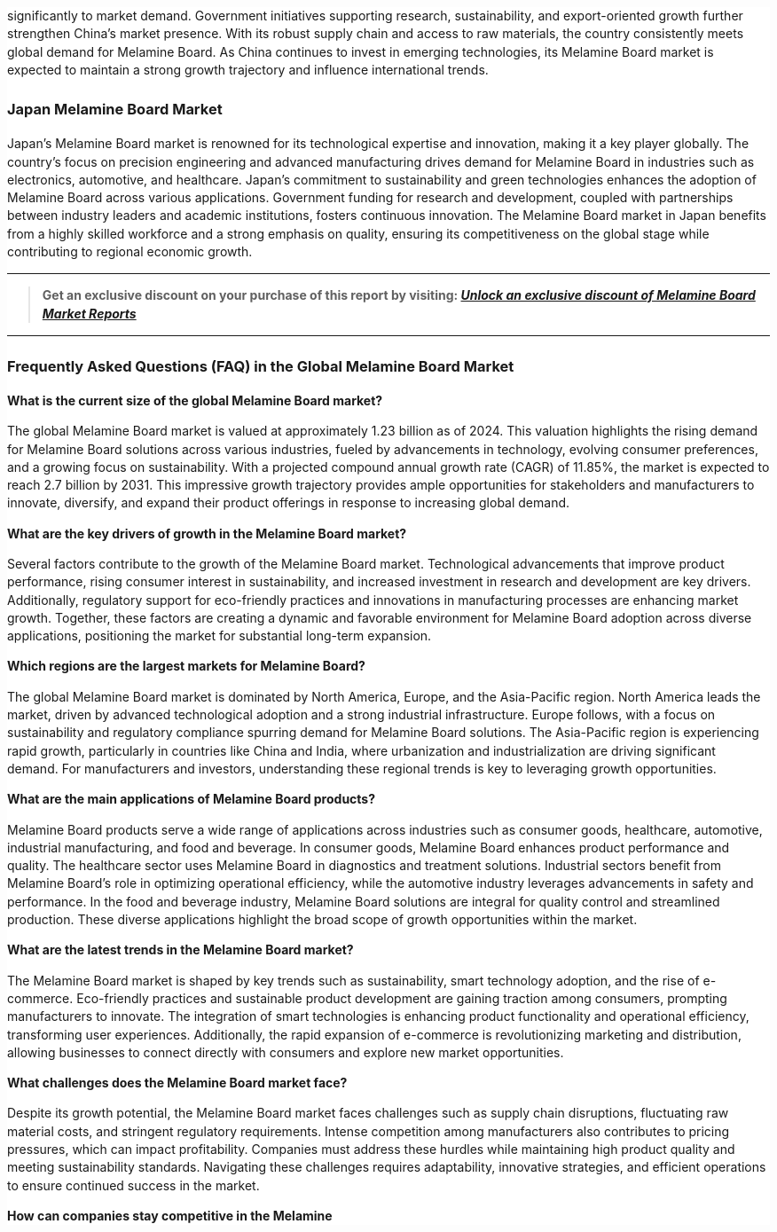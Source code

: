 significantly to market demand. Government initiatives supporting research, sustainability, and export-oriented growth further strengthen China&rsquo;s market presence. With its robust supply chain and access to raw materials, the country consistently meets global demand for Melamine Board. As China continues to invest in emerging technologies, its Melamine Board market is expected to maintain a strong growth trajectory and influence international trends.</p><h3>Japan Melamine Board Market</h3><p>Japan&rsquo;s Melamine Board market is renowned for its technological expertise and innovation, making it a key player globally. The country&rsquo;s focus on precision engineering and advanced manufacturing drives demand for Melamine Board in industries such as electronics, automotive, and healthcare. Japan&rsquo;s commitment to sustainability and green technologies enhances the adoption of Melamine Board across various applications. Government funding for research and development, coupled with partnerships between industry leaders and academic institutions, fosters continuous innovation. The Melamine Board market in Japan benefits from a highly skilled workforce and a strong emphasis on quality, ensuring its competitiveness on the global stage while contributing to regional economic growth.</p><hr /><blockquote><p><strong>Get an exclusive discount on your purchase of this report by visiting: <em><a href="://marketresearchpulse.com/ask-for-discount/56538?utm_source=Github&amp;utm_medium=025">Unlock an exclusive discount of Melamine Board Market Reports</a></em>&nbsp;</strong></p></blockquote><hr /><h3>Frequently Asked Questions (FAQ) in the Global Melamine Board Market</h3><p><strong>What is the current size of the global Melamine Board market?</strong></p><p>The global Melamine Board market is valued at approximately 1.23 billion as of 2024. This valuation highlights the rising demand for Melamine Board solutions across various industries, fueled by advancements in technology, evolving consumer preferences, and a growing focus on sustainability. With a projected compound annual growth rate (CAGR) of 11.85%, the market is expected to reach 2.7 billion by 2031. This impressive growth trajectory provides ample opportunities for stakeholders and manufacturers to innovate, diversify, and expand their product offerings in response to increasing global demand.</p><p><strong>What are the key drivers of growth in the Melamine Board market?</strong></p><p>Several factors contribute to the growth of the Melamine Board market. Technological advancements that improve product performance, rising consumer interest in sustainability, and increased investment in research and development are key drivers. Additionally, regulatory support for eco-friendly practices and innovations in manufacturing processes are enhancing market growth. Together, these factors are creating a dynamic and favorable environment for Melamine Board adoption across diverse applications, positioning the market for substantial long-term expansion.</p><p><strong>Which regions are the largest markets for Melamine Board?</strong></p><p>The global Melamine Board market is dominated by North America, Europe, and the Asia-Pacific region. North America leads the market, driven by advanced technological adoption and a strong industrial infrastructure. Europe follows, with a focus on sustainability and regulatory compliance spurring demand for Melamine Board solutions. The Asia-Pacific region is experiencing rapid growth, particularly in countries like China and India, where urbanization and industrialization are driving significant demand. For manufacturers and investors, understanding these regional trends is key to leveraging growth opportunities.</p><p><strong>What are the main applications of Melamine Board products?</strong></p><p>Melamine Board products serve a wide range of applications across industries such as consumer goods, healthcare, automotive, industrial manufacturing, and food and beverage. In consumer goods, Melamine Board enhances product performance and quality. The healthcare sector uses Melamine Board in diagnostics and treatment solutions. Industrial sectors benefit from Melamine Board&rsquo;s role in optimizing operational efficiency, while the automotive industry leverages advancements in safety and performance. In the food and beverage industry, Melamine Board solutions are integral for quality control and streamlined production. These diverse applications highlight the broad scope of growth opportunities within the market.</p><p><strong>What are the latest trends in the Melamine Board market?</strong></p><p>The Melamine Board market is shaped by key trends such as sustainability, smart technology adoption, and the rise of e-commerce. Eco-friendly practices and sustainable product development are gaining traction among consumers, prompting manufacturers to innovate. The integration of smart technologies is enhancing product functionality and operational efficiency, transforming user experiences. Additionally, the rapid expansion of e-commerce is revolutionizing marketing and distribution, allowing businesses to connect directly with consumers and explore new market opportunities.</p><p><strong>What challenges does the Melamine Board market face?</strong></p><p>Despite its growth potential, the Melamine Board market faces challenges such as supply chain disruptions, fluctuating raw material costs, and stringent regulatory requirements. Intense competition among manufacturers also contributes to pricing pressures, which can impact profitability. Companies must address these hurdles while maintaining high product quality and meeting sustainability standards. Navigating these challenges requires adaptability, innovative strategies, and efficient operations to ensure continued success in the market.</p><p><strong>How can companies stay competitive in the Melamine